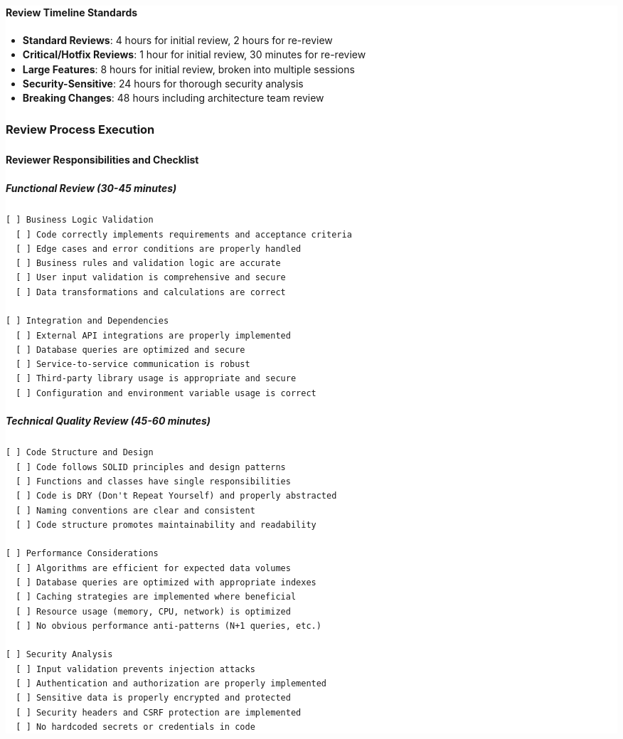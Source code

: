 #### Review Timeline Standards
- **Standard Reviews**: 4 hours for initial review, 2 hours for re-review
- **Critical/Hotfix Reviews**: 1 hour for initial review, 30 minutes for re-review
- **Large Features**: 8 hours for initial review, broken into multiple sessions
- **Security-Sensitive**: 24 hours for thorough security analysis
- **Breaking Changes**: 48 hours including architecture team review

### Review Process Execution

#### Reviewer Responsibilities and Checklist

##### Functional Review (30-45 minutes)
```
[ ] Business Logic Validation
  [ ] Code correctly implements requirements and acceptance criteria
  [ ] Edge cases and error conditions are properly handled
  [ ] Business rules and validation logic are accurate
  [ ] User input validation is comprehensive and secure
  [ ] Data transformations and calculations are correct

[ ] Integration and Dependencies
  [ ] External API integrations are properly implemented
  [ ] Database queries are optimized and secure
  [ ] Service-to-service communication is robust
  [ ] Third-party library usage is appropriate and secure
  [ ] Configuration and environment variable usage is correct
```

##### Technical Quality Review (45-60 minutes)
```
[ ] Code Structure and Design
  [ ] Code follows SOLID principles and design patterns
  [ ] Functions and classes have single responsibilities
  [ ] Code is DRY (Don't Repeat Yourself) and properly abstracted
  [ ] Naming conventions are clear and consistent
  [ ] Code structure promotes maintainability and readability

[ ] Performance Considerations
  [ ] Algorithms are efficient for expected data volumes
  [ ] Database queries are optimized with appropriate indexes
  [ ] Caching strategies are implemented where beneficial
  [ ] Resource usage (memory, CPU, network) is optimized
  [ ] No obvious performance anti-patterns (N+1 queries, etc.)

[ ] Security Analysis
  [ ] Input validation prevents injection attacks
  [ ] Authentication and authorization are properly implemented
  [ ] Sensitive data is properly encrypted and protected
  [ ] Security headers and CSRF protection are implemented
  [ ] No hardcoded secrets or credentials in code
```

